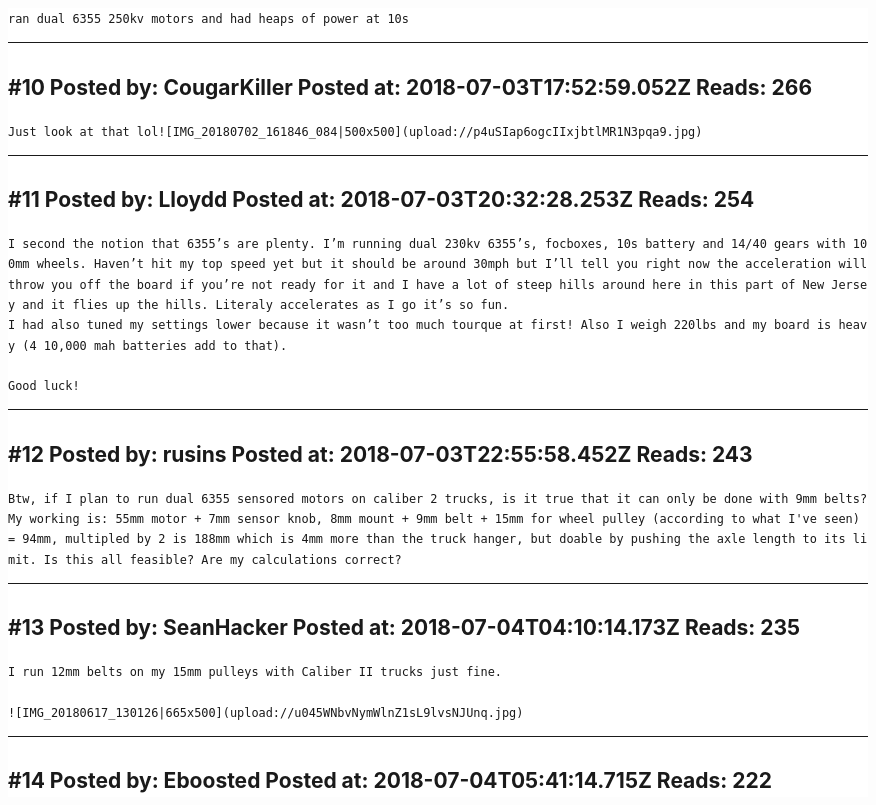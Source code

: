 ```
ran dual 6355 250kv motors and had heaps of power at 10s
```

---
## \#10 Posted by: CougarKiller Posted at: 2018-07-03T17:52:59.052Z Reads: 266

```
Just look at that lol![IMG_20180702_161846_084|500x500](upload://p4uSIap6ogcIIxjbtlMR1N3pqa9.jpg)
```

---
## \#11 Posted by: Lloydd Posted at: 2018-07-03T20:32:28.253Z Reads: 254

```
I second the notion that 6355’s are plenty. I’m running dual 230kv 6355’s, focboxes, 10s battery and 14/40 gears with 100mm wheels. Haven’t hit my top speed yet but it should be around 30mph but I’ll tell you right now the acceleration will throw you off the board if you’re not ready for it and I have a lot of steep hills around here in this part of New Jersey and it flies up the hills. Literaly accelerates as I go it’s so fun. 
I had also tuned my settings lower because it wasn’t too much tourque at first! Also I weigh 220lbs and my board is heavy (4 10,000 mah batteries add to that).

Good luck!
```

---
## \#12 Posted by: rusins Posted at: 2018-07-03T22:55:58.452Z Reads: 243

```
Btw, if I plan to run dual 6355 sensored motors on caliber 2 trucks, is it true that it can only be done with 9mm belts? My working is: 55mm motor + 7mm sensor knob, 8mm mount + 9mm belt + 15mm for wheel pulley (according to what I've seen) = 94mm, multipled by 2 is 188mm which is 4mm more than the truck hanger, but doable by pushing the axle length to its limit. Is this all feasible? Are my calculations correct?
```

---
## \#13 Posted by: SeanHacker Posted at: 2018-07-04T04:10:14.173Z Reads: 235

```
I run 12mm belts on my 15mm pulleys with Caliber II trucks just fine.

![IMG_20180617_130126|665x500](upload://u045WNbvNymWlnZ1sL9lvsNJUnq.jpg)
```

---
## \#14 Posted by: Eboosted Posted at: 2018-07-04T05:41:14.715Z Reads: 222
